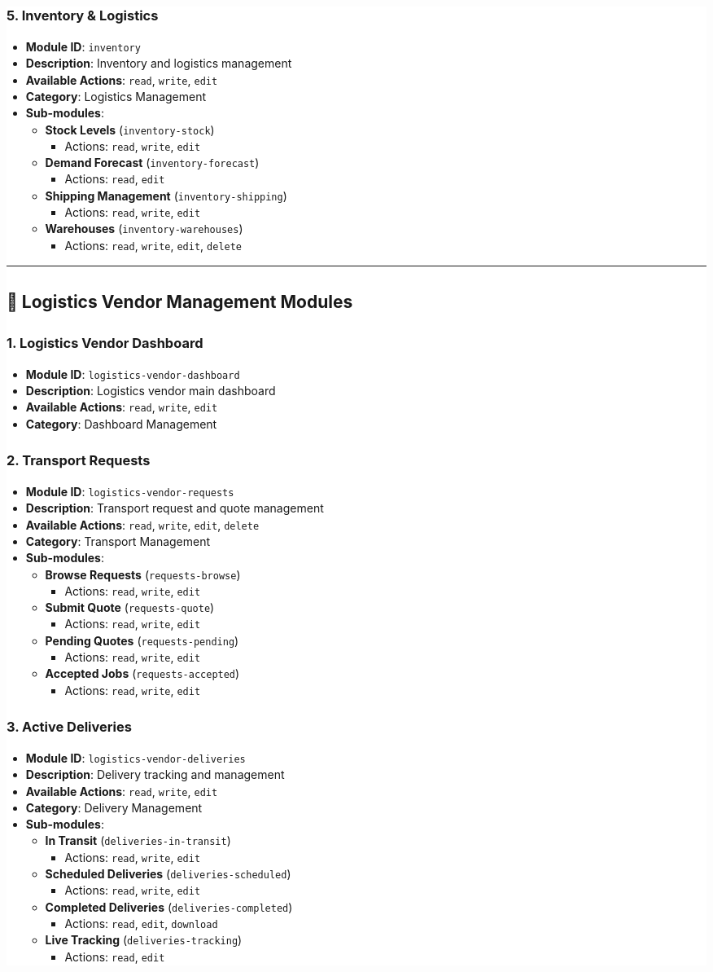 ### 5. Inventory & Logistics
- **Module ID**: `inventory`
- **Description**: Inventory and logistics management
- **Available Actions**: `read`, `write`, `edit`
- **Category**: Logistics Management
- **Sub-modules**:
  - **Stock Levels** (`inventory-stock`)
    - Actions: `read`, `write`, `edit`
  - **Demand Forecast** (`inventory-forecast`)
    - Actions: `read`, `edit`
  - **Shipping Management** (`inventory-shipping`)
    - Actions: `read`, `write`, `edit`
  - **Warehouses** (`inventory-warehouses`)
    - Actions: `read`, `write`, `edit`, `delete`

---

## 🚛 Logistics Vendor Management Modules

### 1. Logistics Vendor Dashboard
- **Module ID**: `logistics-vendor-dashboard`
- **Description**: Logistics vendor main dashboard
- **Available Actions**: `read`, `write`, `edit`
- **Category**: Dashboard Management

### 2. Transport Requests
- **Module ID**: `logistics-vendor-requests`
- **Description**: Transport request and quote management
- **Available Actions**: `read`, `write`, `edit`, `delete`
- **Category**: Transport Management
- **Sub-modules**:
  - **Browse Requests** (`requests-browse`)
    - Actions: `read`, `write`, `edit`
  - **Submit Quote** (`requests-quote`)
    - Actions: `read`, `write`, `edit`
  - **Pending Quotes** (`requests-pending`)
    - Actions: `read`, `write`, `edit`
  - **Accepted Jobs** (`requests-accepted`)
    - Actions: `read`, `write`, `edit`

### 3. Active Deliveries
- **Module ID**: `logistics-vendor-deliveries`
- **Description**: Delivery tracking and management
- **Available Actions**: `read`, `write`, `edit`
- **Category**: Delivery Management
- **Sub-modules**:
  - **In Transit** (`deliveries-in-transit`)
    - Actions: `read`, `write`, `edit`
  - **Scheduled Deliveries** (`deliveries-scheduled`)
    - Actions: `read`, `write`, `edit`
  - **Completed Deliveries** (`deliveries-completed`)
    - Actions: `read`, `edit`, `download`
  - **Live Tracking** (`deliveries-tracking`)
    - Actions: `read`, `edit`
